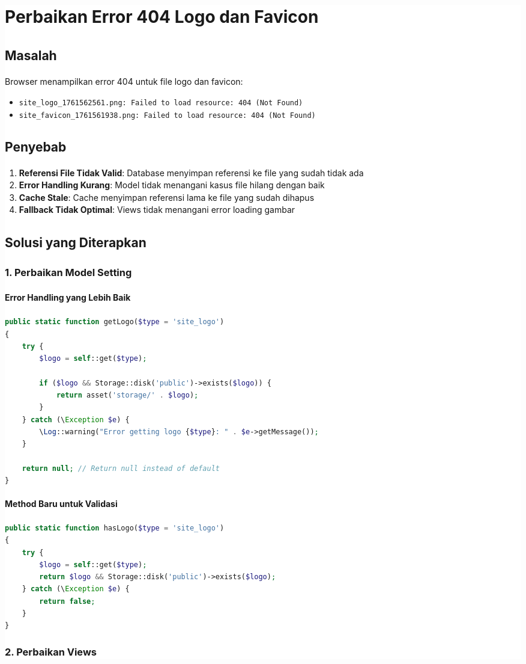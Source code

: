 # Perbaikan Error 404 Logo dan Favicon

## Masalah
Browser menampilkan error 404 untuk file logo dan favicon:
- `site_logo_1761562561.png: Failed to load resource: 404 (Not Found)`
- `site_favicon_1761561938.png: Failed to load resource: 404 (Not Found)`

## Penyebab
1. **Referensi File Tidak Valid**: Database menyimpan referensi ke file yang sudah tidak ada
2. **Error Handling Kurang**: Model tidak menangani kasus file hilang dengan baik
3. **Cache Stale**: Cache menyimpan referensi lama ke file yang sudah dihapus
4. **Fallback Tidak Optimal**: Views tidak menangani error loading gambar

## Solusi yang Diterapkan

### 1. **Perbaikan Model Setting**

#### Error Handling yang Lebih Baik
```php
public static function getLogo($type = 'site_logo')
{
    try {
        $logo = self::get($type);
        
        if ($logo && Storage::disk('public')->exists($logo)) {
            return asset('storage/' . $logo);
        }
    } catch (\Exception $e) {
        \Log::warning("Error getting logo {$type}: " . $e->getMessage());
    }

    return null; // Return null instead of default
}
```

#### Method Baru untuk Validasi
```php
public static function hasLogo($type = 'site_logo')
{
    try {
        $logo = self::get($type);
        return $logo && Storage::disk('public')->exists($logo);
    } catch (\Exception $e) {
        return false;
    }
}
```

### 2. **Perbaikan Views**
